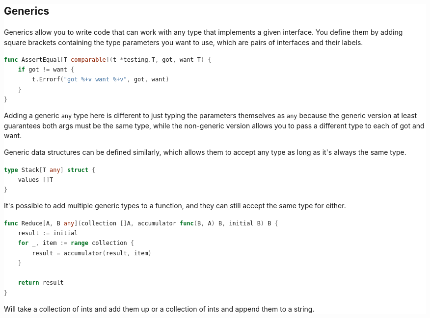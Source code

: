 ## Generics

Generics allow you to write code that can work with any type that implements a given interface. You define them by adding square brackets containing the type parameters you want to use, which are pairs of interfaces and their labels.

```go
func AssertEqual[T comparable](t *testing.T, got, want T) {
	if got != want {
		t.Errorf("got %+v want %+v", got, want)
	}
}

```

Adding a generic `any` type here is different to just typing the parameters themselves as `any` because the generic version at least guarantees both args must be the same type, while the non-generic version allows you to pass a different type to each of got and want.

Generic data structures can be defined similarly, which allows them to accept any type as long as it's always the same type.

```go
type Stack[T any] struct {
	values []T
}
```

It's possible to add multiple generic types to a function, and they can still accept the same type for either.

```go
func Reduce[A, B any](collection []A, accumulator func(B, A) B, initial B) B {
	result := initial
	for _, item := range collection {
		result = accumulator(result, item)
	}

	return result
}
```

Will take a collection of ints and add them up or a collection of ints and append them to a string.
